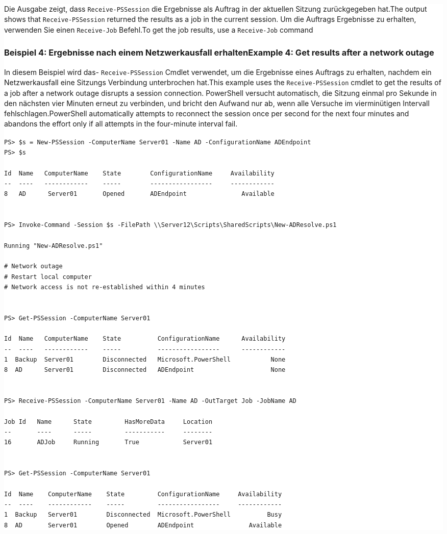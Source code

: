 <span data-ttu-id="3467d-146">Die Ausgabe zeigt, dass `Receive-PSSession` die Ergebnisse als Auftrag in der aktuellen Sitzung zurückgegeben hat.</span><span class="sxs-lookup"><span data-stu-id="3467d-146">The output shows that `Receive-PSSession` returned the results as a job in the current session.</span></span> <span data-ttu-id="3467d-147">Um die Auftrags Ergebnisse zu erhalten, verwenden Sie einen `Receive-Job` Befehl.</span><span class="sxs-lookup"><span data-stu-id="3467d-147">To get the job results, use a `Receive-Job` command</span></span>

### <span data-ttu-id="3467d-148">Beispiel 4: Ergebnisse nach einem Netzwerkausfall erhalten</span><span class="sxs-lookup"><span data-stu-id="3467d-148">Example 4: Get results after a network outage</span></span>

<span data-ttu-id="3467d-149">In diesem Beispiel wird das- `Receive-PSSession` Cmdlet verwendet, um die Ergebnisse eines Auftrags zu erhalten, nachdem ein Netzwerkausfall eine Sitzungs Verbindung unterbrochen hat.</span><span class="sxs-lookup"><span data-stu-id="3467d-149">This example uses the `Receive-PSSession` cmdlet to get the results of a job after a network outage disrupts a session connection.</span></span> <span data-ttu-id="3467d-150">PowerShell versucht automatisch, die Sitzung einmal pro Sekunde in den nächsten vier Minuten erneut zu verbinden, und bricht den Aufwand nur ab, wenn alle Versuche im vierminütigen Intervall fehlschlagen.</span><span class="sxs-lookup"><span data-stu-id="3467d-150">PowerShell automatically attempts to reconnect the session once per second for the next four minutes and abandons the effort only if all attempts in the four-minute interval fail.</span></span>

```
PS> $s = New-PSSession -ComputerName Server01 -Name AD -ConfigurationName ADEndpoint
PS> $s

Id  Name   ComputerName    State        ConfigurationName     Availability
--  ----   ------------    -----        -----------------     ------------
8   AD      Server01       Opened       ADEndpoint               Available


PS> Invoke-Command -Session $s -FilePath \\Server12\Scripts\SharedScripts\New-ADResolve.ps1

Running "New-ADResolve.ps1"

# Network outage
# Restart local computer
# Network access is not re-established within 4 minutes


PS> Get-PSSession -ComputerName Server01

Id  Name   ComputerName    State          ConfigurationName      Availability
--  ----   ------------    -----          -----------------      ------------
1  Backup  Server01        Disconnected   Microsoft.PowerShell           None
8  AD      Server01        Disconnected   ADEndpoint                     None


PS> Receive-PSSession -ComputerName Server01 -Name AD -OutTarget Job -JobName AD

Job Id   Name      State         HasMoreData     Location
--       ----      -----         -----------     --------
16       ADJob     Running       True            Server01


PS> Get-PSSession -ComputerName Server01

Id  Name    ComputerName    State         ConfigurationName     Availability
--  ----    ------------    -----         -----------------     ------------
1  Backup   Server01        Disconnected  Microsoft.PowerShell          Busy
8  AD       Server01        Opened        ADEndpoint               Available
```
